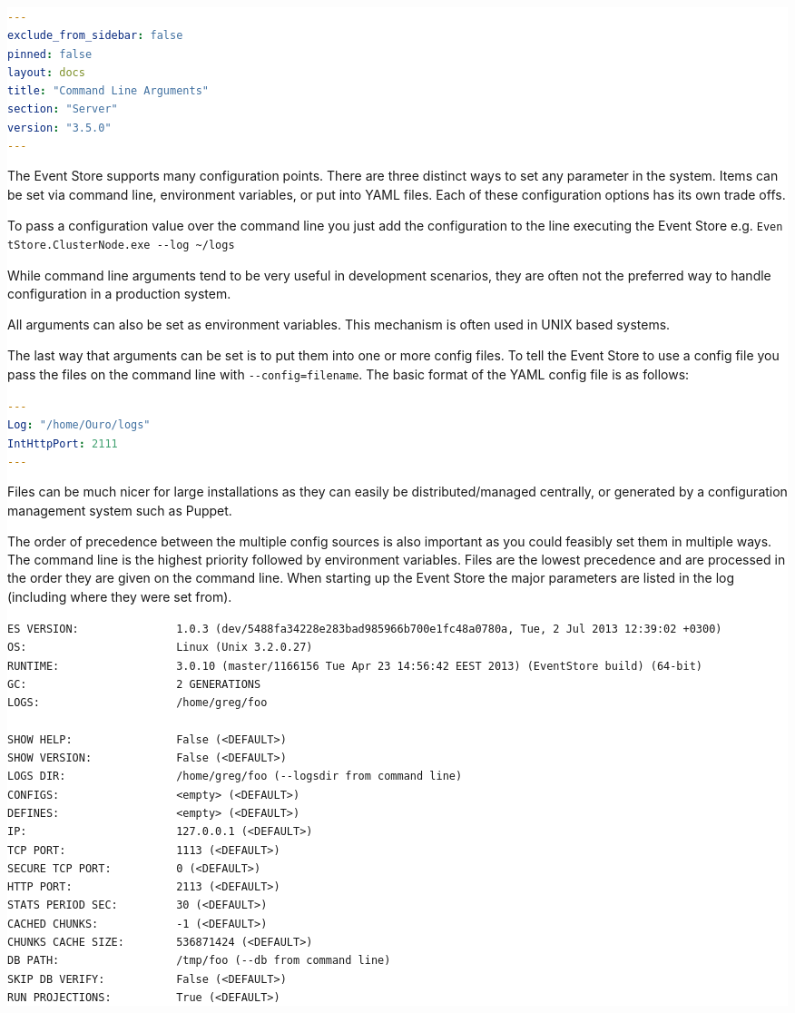 ```yaml
---
exclude_from_sidebar: false
pinned: false
layout: docs
title: "Command Line Arguments"
section: "Server"
version: "3.5.0"
---
```


The Event Store supports many configuration points. There are three distinct ways to set any parameter in the system. Items can be set via command line, environment variables, or put into YAML files. Each of these configuration options has its own trade offs.

To pass a configuration value over the command line you just add the configuration to the line executing the Event Store e.g. `EventStore.ClusterNode.exe --log ~/logs`

While command line arguments tend to be very useful in development scenarios, they are often not the preferred way to handle configuration in a production system.

All arguments can also be set as environment variables. This mechanism is often used in UNIX based systems.

The last way that arguments can be set is to put them into one or more config files. To tell the Event Store to use a config file you pass the files on the command line with `--config=filename`. The basic format of the YAML config file is as follows:

```yaml
---
Log: "/home/Ouro/logs"
IntHttpPort: 2111
---
```

Files can be much nicer for large installations as they can easily be distributed/managed centrally, or generated by a configuration management system such as Puppet.

The order of precedence between the multiple config sources is also important as you could feasibly set them in multiple ways. The command line is the highest priority followed by environment variables. Files are the lowest precedence and are processed in the order they are given on the command line. When starting up the Event Store the major parameters are listed in the log (including where they were set from).

```text
ES VERSION:               1.0.3 (dev/5488fa34228e283bad985966b700e1fc48a0780a, Tue, 2 Jul 2013 12:39:02 +0300)
OS:                       Linux (Unix 3.2.0.27)
RUNTIME:                  3.0.10 (master/1166156 Tue Apr 23 14:56:42 EEST 2013) (EventStore build) (64-bit)
GC:                       2 GENERATIONS
LOGS:                     /home/greg/foo

SHOW HELP:                False (<DEFAULT>)
SHOW VERSION:             False (<DEFAULT>)
LOGS DIR:                 /home/greg/foo (--logsdir from command line)
CONFIGS:                  <empty> (<DEFAULT>)
DEFINES:                  <empty> (<DEFAULT>)
IP:                       127.0.0.1 (<DEFAULT>)
TCP PORT:                 1113 (<DEFAULT>)
SECURE TCP PORT:          0 (<DEFAULT>)
HTTP PORT:                2113 (<DEFAULT>)
STATS PERIOD SEC:         30 (<DEFAULT>)
CACHED CHUNKS:            -1 (<DEFAULT>)
CHUNKS CACHE SIZE:        536871424 (<DEFAULT>)
DB PATH:                  /tmp/foo (--db from command line)
SKIP DB VERIFY:           False (<DEFAULT>)
RUN PROJECTIONS:          True (<DEFAULT>)
```